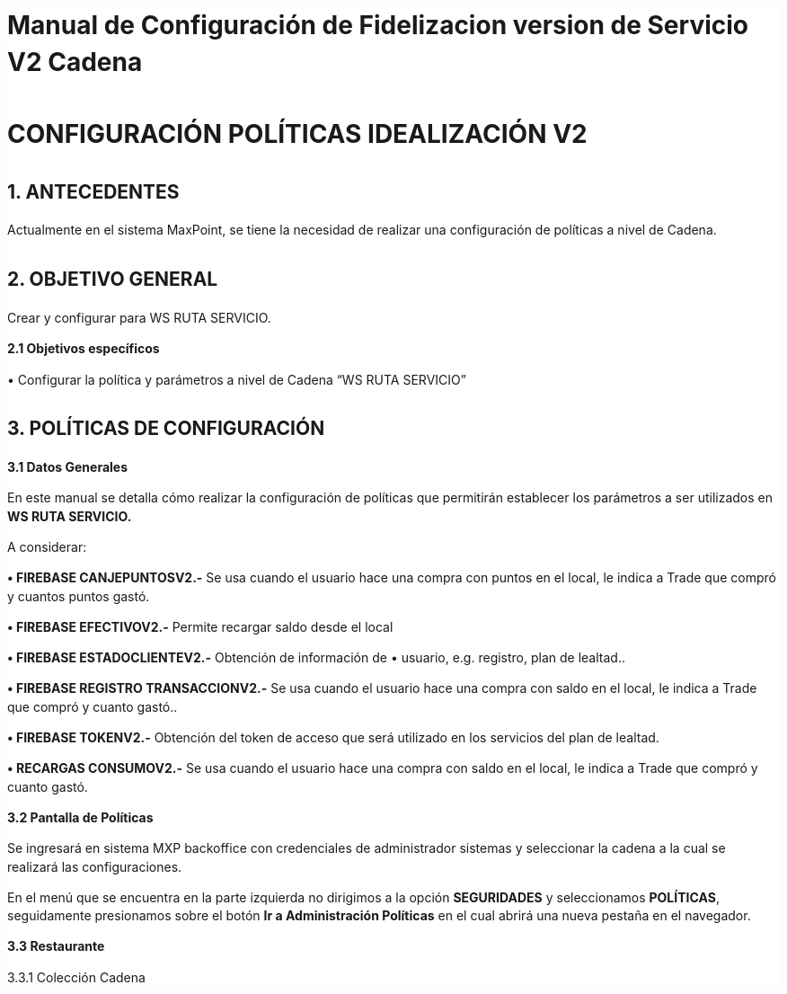 # Manual de Configuración de Fidelizacion version de Servicio V2 Cadena
# CONFIGURACIÓN POLÍTICAS IDEALIZACIÓN V2
## 1.	ANTECEDENTES

Actualmente en el sistema MaxPoint, se tiene la necesidad de realizar una configuración de políticas a nivel de Cadena.

## 2.	OBJETIVO GENERAL

Crear y configurar para WS RUTA SERVICIO.

**2.1	Objetivos específicos**

•	Configurar la política y parámetros a nivel de Cadena “WS RUTA SERVICIO”

## 3.	POLÍTICAS DE CONFIGURACIÓN

**3.1	Datos Generales**

En este manual se detalla cómo realizar la configuración de políticas que permitirán establecer los parámetros a ser utilizados en **WS RUTA SERVICIO.**

A considerar:

**•	FIREBASE CANJEPUNTOSV2.-**  Se usa cuando el usuario hace una compra con puntos en el local, le indica a Trade que compró y cuantos puntos gastó.

**•	FIREBASE EFECTIVOV2.-**  Permite recargar saldo desde el local

**•	FIREBASE ESTADOCLIENTEV2.-** Obtención de información de
•	usuario, e.g. registro, plan de lealtad..

**•	FIREBASE REGISTRO TRANSACCIONV2.-** Se usa cuando el usuario hace una compra con saldo en el local, le indica a Trade que compró y cuanto gastó..

**•	FIREBASE TOKENV2.-** Obtención del token de acceso que será utilizado en los servicios del plan de lealtad.

**•	RECARGAS CONSUMOV2.-** Se usa cuando el usuario hace una compra con saldo en el local, le indica a Trade que compró y cuanto gastó.

**3.2	Pantalla de Políticas**

Se ingresará en sistema MXP backoffice con credenciales de administrador sistemas y seleccionar la cadena a la cual se realizará las configuraciones.

En el menú que se encuentra en la parte izquierda no dirigimos a la opción **SEGURIDADES** y seleccionamos **POLÍTICAS**, seguidamente presionamos sobre el botón **Ir a Administración Políticas** en el cual abrirá una nueva pestaña en el navegador.

**3.3	Restaurante**

3.3.1	Colección Cadena
